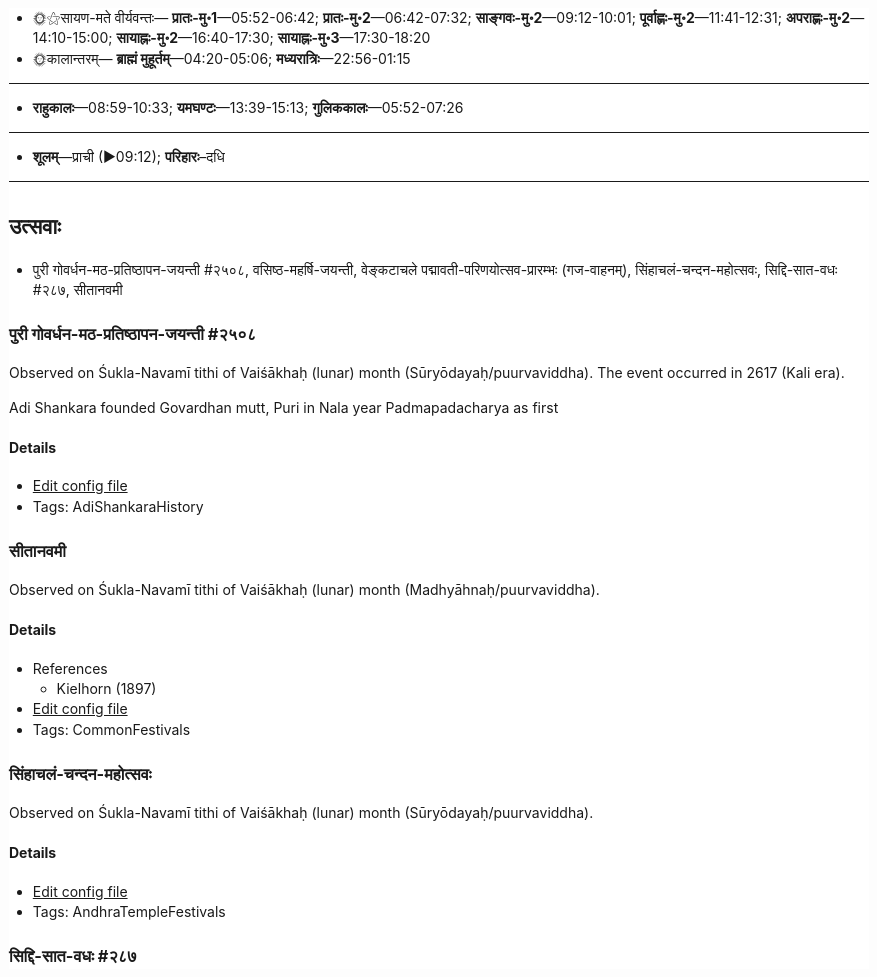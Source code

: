- 🌞⚝सायण-मते वीर्यवन्तः— **प्रातः-मु॰1**—05:52-06:42; **प्रातः-मु॰2**—06:42-07:32; **साङ्गवः-मु॰2**—09:12-10:01; **पूर्वाह्णः-मु॰2**—11:41-12:31; **अपराह्णः-मु॰2**—14:10-15:00; **सायाह्नः-मु॰2**—16:40-17:30; **सायाह्नः-मु॰3**—17:30-18:20  
- 🌞कालान्तरम्— **ब्राह्मं मुहूर्तम्**—04:20-05:06; **मध्यरात्रिः**—22:56-01:15  
___________________
- **राहुकालः**—08:59-10:33; **यमघण्टः**—13:39-15:13; **गुलिककालः**—05:52-07:26  
___________________
- **शूलम्**—प्राची (►09:12); **परिहारः**–दधि  
___________________

## उत्सवाः
- पुरी गोवर्धन-मठ-प्रतिष्ठापन-जयन्ती #२५०८, वसिष्ठ-महर्षि-जयन्ती, वेङ्कटाचले पद्मावती-परिणयोत्सव-प्रारम्भः (गज-वाहनम्), सिंहाचलं-चन्दन-महोत्सवः, सिद्दि-सात-वधः #२८७, सीतानवमी
### पुरी गोवर्धन-मठ-प्रतिष्ठापन-जयन्ती #२५०८

Observed on Śukla-Navamī tithi of Vaiśākhaḥ (lunar) month (Sūryōdayaḥ/puurvaviddha). The event occurred in 2617 (Kali era).  


Adi Shankara founded Govardhan mutt, Puri in Nala year Padmapadacharya as first

#### Details
- [Edit config file](https://github.com/jyotisham/adyatithi/blob/master/mahApuruSha/kAnchI-maTha/lunar_month/tithi/02/09/purI_gOvardhana-maTha-pratiSThApana~jayantI.toml)
- Tags: AdiShankaraHistory


### सीतानवमी

Observed on Śukla-Navamī tithi of Vaiśākhaḥ (lunar) month (Madhyāhnaḥ/puurvaviddha). 



#### Details
- References
  - Kielhorn (1897)
- [Edit config file](https://github.com/jyotisham/adyatithi/blob/master/devatA/lakShmI/lunar_month/tithi/02/09/sItAnavamI.toml)
- Tags: CommonFestivals


### सिंहाचलं-चन्दन-महोत्सवः

Observed on Śukla-Navamī tithi of Vaiśākhaḥ (lunar) month (Sūryōdayaḥ/puurvaviddha). 



#### Details
- [Edit config file](https://github.com/jyotisham/adyatithi/blob/master/temples/Andhra/lunar_month/tithi/02/09/siMhAcalaM-candana-mahOtsavaH.toml)
- Tags: AndhraTempleFestivals


### सिद्दि-सात-वधः #२८७
